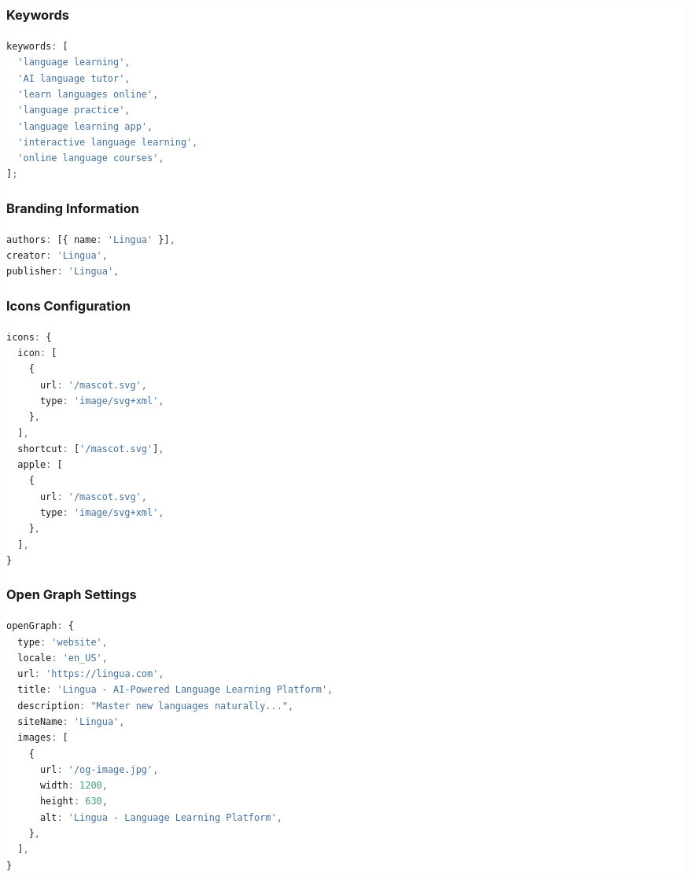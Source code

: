 ### Keywords

```typescript
keywords: [
  'language learning',
  'AI language tutor',
  'learn languages online',
  'language practice',
  'language learning app',
  'interactive language learning',
  'online language courses',
];
```

### Branding Information

```typescript
authors: [{ name: 'Lingua' }],
creator: 'Lingua',
publisher: 'Lingua',
```

### Icons Configuration

```typescript
icons: {
  icon: [
    {
      url: '/mascot.svg',
      type: 'image/svg+xml',
    },
  ],
  shortcut: ['/mascot.svg'],
  apple: [
    {
      url: '/mascot.svg',
      type: 'image/svg+xml',
    },
  ],
}
```

### Open Graph Settings

```typescript
openGraph: {
  type: 'website',
  locale: 'en_US',
  url: 'https://lingua.com',
  title: 'Lingua - AI-Powered Language Learning Platform',
  description: "Master new languages naturally...",
  siteName: 'Lingua',
  images: [
    {
      url: '/og-image.jpg',
      width: 1200,
      height: 630,
      alt: 'Lingua - Language Learning Platform',
    },
  ],
}
```
